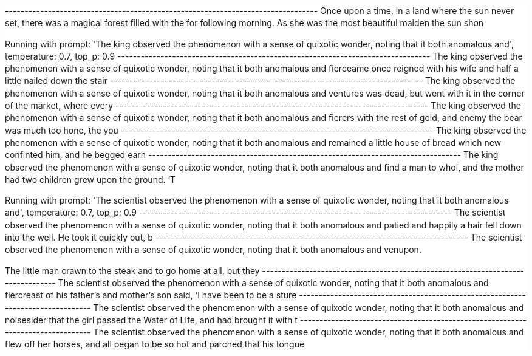\--------------------------------------------------------------------------------
Once upon a time, in a land where the sun never set, there was a magical forest filled with the for following morning. As she was
the most beautiful maiden the sun shon


Running with prompt: 'The king observed the phenomenon with a sense of quixotic wonder, noting that it both anomalous and', temperature: 0.7, top_p: 0.9
\--------------------------------------------------------------------------------
The king observed the phenomenon with a sense of quixotic wonder, noting that it both anomalous and fierceame
once reigned with his wife and half a little nailed down the stair
\--------------------------------------------------------------------------------
The king observed the phenomenon with a sense of quixotic wonder, noting that it both anomalous and ventures was dead, but went with it in
the corner of the market, where every
\--------------------------------------------------------------------------------
The king observed the phenomenon with a sense of quixotic wonder, noting that it both anomalous and fierers
with the rest of gold, and enemy the bear was much too hone, the you
\--------------------------------------------------------------------------------
The king observed the phenomenon with a sense of quixotic wonder, noting that it both anomalous and remained a little house of bread
which new confinted him, and he begged earn
\--------------------------------------------------------------------------------
The king observed the phenomenon with a sense of quixotic wonder, noting that it both anomalous and find a
man to whol, and the mother had two children grew upon the ground. ‘T


Running with prompt: 'The scientist observed the phenomenon with a sense of quixotic wonder, noting that it both anomalous and', temperature: 0.7, top_p: 0.9
\--------------------------------------------------------------------------------
The scientist observed the phenomenon with a sense of quixotic wonder, noting that it both anomalous and
patied and happily a hair fell down into the well. He took it quickly
out, b
\--------------------------------------------------------------------------------
The scientist observed the phenomenon with a sense of quixotic wonder, noting that it both anomalous and venupon.

The little man crawn to the steak and to go home at all, but they 
\--------------------------------------------------------------------------------
The scientist observed the phenomenon with a sense of quixotic wonder, noting that it both anomalous and fiercreast of his father’s and mother’s son said, ‘I have been to be a sture
\--------------------------------------------------------------------------------
The scientist observed the phenomenon with a sense of quixotic wonder, noting that it both anomalous and noisesider that
the girl passed the Water of Life, and had brought it with t
\--------------------------------------------------------------------------------
The scientist observed the phenomenon with a sense of quixotic wonder, noting that it both anomalous and flew off her
horses, and all began to be so hot and parched that his tongue
